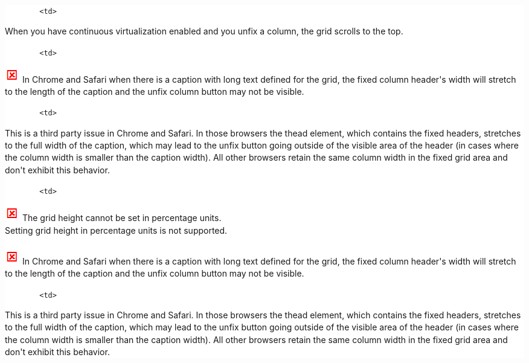             <td>
When you have continuous virtualization enabled and you unfix a column, the grid scrolls to the top.
			</td>

            <td>
![](../../images/images/negative.png)
			</td>
        </tr>
        <tr>
            <td>
In Chrome and Safari when there is a caption with long text defined for the grid, the fixed column header's width will stretch to the length of the caption and the unfix column button may not be visible.
			</td>

            <td>
This is a third party issue in Chrome and Safari. In those browsers the thead element, which contains the fixed headers, stretches to the full width of the caption, which may lead to the unfix button going outside of the visible area of the header (in cases where the column width is smaller than the caption width). All other browsers retain the same column width in the fixed grid area and don't exhibit this behavior.	    </td>

            <td>
![](../../images/images/negative.png)
			</td>
        </tr>
	<tr>
            <td>
The grid height cannot be set in percentage units.  
			</td>
            <td>
Setting grid height in percentage units is not supported.  
			</td>  
            <td>
![](../../images/images/negative.png)
			</td>
        </tr>
	<tr>
            <td>
In Chrome and Safari when there is a caption with long text defined for the grid, the fixed column header's width will stretch to the length of the caption and the unfix column button may not be visible.
			</td>

            <td>
This is a third party issue in Chrome and Safari. In those browsers the thead element, which contains the fixed headers, stretches to the full width of the caption, which may lead to the unfix button going outside of the visible area of the header (in cases where the column width is smaller than the caption width). All other browsers retain the same column width in the fixed grid area and don't exhibit this behavior.	    </td>
